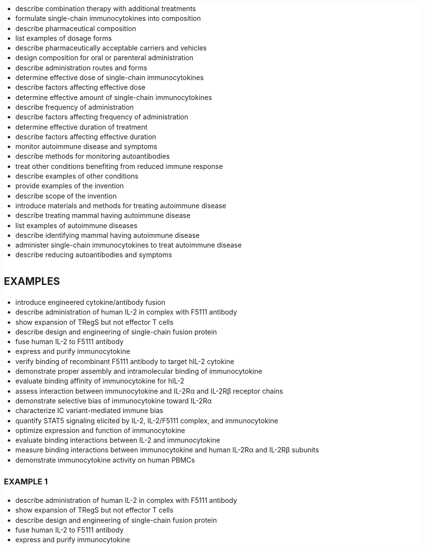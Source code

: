 - describe combination therapy with additional treatments
- formulate single-chain immunocytokines into composition
- describe pharmaceutical composition
- list examples of dosage forms
- describe pharmaceutically acceptable carriers and vehicles
- design composition for oral or parenteral administration
- describe administration routes and forms
- determine effective dose of single-chain immunocytokines
- describe factors affecting effective dose
- determine effective amount of single-chain immunocytokines
- describe frequency of administration
- describe factors affecting frequency of administration
- determine effective duration of treatment
- describe factors affecting effective duration
- monitor autoimmune disease and symptoms
- describe methods for monitoring autoantibodies
- treat other conditions benefiting from reduced immune response
- describe examples of other conditions
- provide examples of the invention
- describe scope of the invention
- introduce materials and methods for treating autoimmune disease
- describe treating mammal having autoimmune disease
- list examples of autoimmune diseases
- describe identifying mammal having autoimmune disease
- administer single-chain immunocytokines to treat autoimmune disease
- describe reducing autoantibodies and symptoms

## EXAMPLES

- introduce engineered cytokine/antibody fusion
- describe administration of human IL-2 in complex with F5111 antibody
- show expansion of TRegS but not effector T cells
- describe design and engineering of single-chain fusion protein
- fuse human IL-2 to F5111 antibody
- express and purify immunocytokine
- verify binding of recombinant F5111 antibody to target hIL-2 cytokine
- demonstrate proper assembly and intramolecular binding of immunocytokine
- evaluate binding affinity of immunocytokine for hIL-2
- assess interaction between immunocytokine and IL-2Rα and IL-2Rβ receptor chains
- demonstrate selective bias of immunocytokine toward IL-2Rα
- characterize IC variant-mediated immune bias
- quantify STAT5 signaling elicited by IL-2, IL-2/F5111 complex, and immunocytokine
- optimize expression and function of immunocytokine
- evaluate binding interactions between IL-2 and immunocytokine
- measure binding interactions between immunocytokine and human IL-2Rα and IL-2Rβ subunits
- demonstrate immunocytokine activity on human PBMCs

### EXAMPLE 1

- describe administration of human IL-2 in complex with F5111 antibody
- show expansion of TRegS but not effector T cells
- describe design and engineering of single-chain fusion protein
- fuse human IL-2 to F5111 antibody
- express and purify immunocytokine
